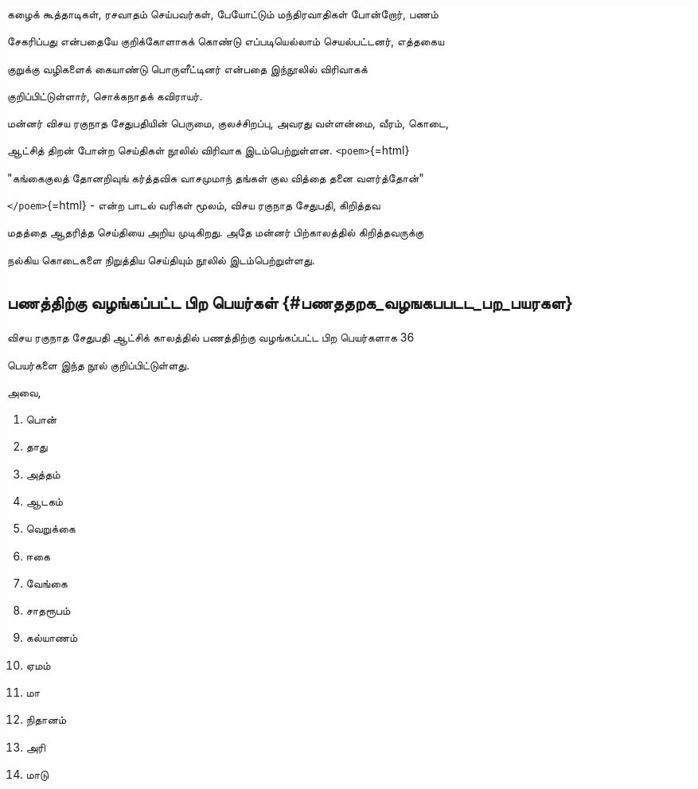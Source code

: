 கழைக் கூத்தாடிகள், ரசவாதம் செய்பவர்கள், பேயோட்டும் மந்திரவாதிகள் போன்றோர், பணம்

சேகரிப்பது என்பதையே குறிக்கோளாகக் கொண்டு எப்படியெல்லாம் செயல்பட்டனர், எத்தகைய

குறுக்கு வழிகளைக் கையாண்டு பொருளீட்டினர் என்பதை இந்நூலில் விரிவாகக்

குறிப்பிட்டுள்ளார், சொக்கநாதக் கவிராயர்.



மன்னர் விசய ரகுநாத சேதுபதியின் பெருமை, குலச்சிறப்பு, அவரது வள்ளன்மை, வீரம், கொடை,

ஆட்சித் திறன் போன்ற செய்திகள் நூலில் விரிவாக இடம்பெற்றுள்ளன. `<poem>`{=html}

"கங்கைகுலத் தோனறிவுங் கர்த்தவிசு வாசமுமாந் தங்கள் குல வித்தை தனை வளர்த்தோன்"

`</poem>`{=html} - என்ற பாடல் வரிகள் மூலம், விசய ரகுநாத சேதுபதி, கிறித்தவ

மதத்தை ஆதரித்த செய்தியை அறிய முடிகிறது. அதே மன்னர் பிற்காலத்தில் கிறித்தவருக்கு

நல்கிய கொடைகளை நிறுத்திய செய்தியும் நூலில் இடம்பெற்றுள்ளது.



## பணத்திற்கு வழங்கப்பட்ட பிற பெயர்கள் {#பணததறக_வழஙகபபடட_பற_பயரகள}



விசய ரகுநாத சேதுபதி ஆட்சிக் காலத்தில் பணத்திற்கு வழங்கப்பட்ட பிற பெயர்களாக 36

பெயர்களை இந்த நூல் குறிப்பிட்டுள்ளது.



அவை,



1.  பொன்

2.  தாது

3.  அத்தம்

4.  ஆடகம்

5.  வெறுக்கை

6.  ஈகை

7.  வேங்கை

8.  சாதரூபம்

9.  கல்யாணம்

10. ஏமம்

11. மா

12. நிதானம்

13. அரி

14. மாடு
